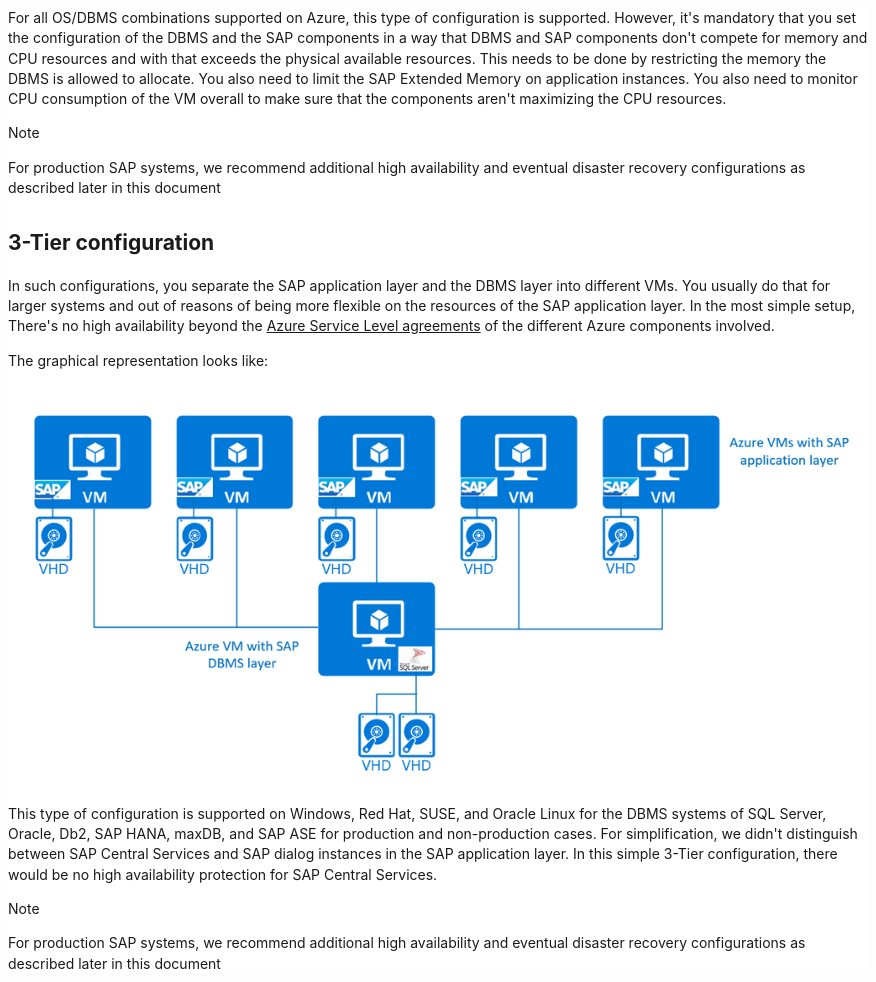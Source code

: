 For all OS/DBMS combinations supported on Azure, this type of configuration is supported. However, it's mandatory that you set the configuration of the DBMS and the SAP components in a way that DBMS and SAP components don't compete for memory and CPU resources and with that exceeds the physical available resources. This needs to be done by restricting the memory the DBMS is allowed to allocate. You also need to limit the SAP Extended Memory on application instances. You also need to monitor CPU consumption of the VM overall to make sure that the components aren't maximizing the CPU resources.

> [!NOTE]
> For production SAP systems, we recommend additional high availability and eventual disaster recovery configurations as described later in this document

## 3-Tier configuration
In such configurations, you separate the SAP application layer and the DBMS layer into different VMs. You usually do that for larger systems and out of reasons of being more flexible on the resources of the SAP application layer. In the most simple setup, There's no high availability beyond the [Azure Service Level agreements](https://azure.microsoft.com/support/legal/sla/) of the different Azure components involved.

The graphical representation looks like:

![Diagram that shows a simple 3-Tier configuration.](./media/sap-planning-supported-configurations/three-tier-simple-configuration.png)

This type of configuration is supported on Windows, Red Hat, SUSE, and Oracle Linux for the DBMS systems of SQL Server, Oracle, Db2, SAP HANA, maxDB, and SAP ASE for production and non-production cases. For simplification, we didn't distinguish between SAP Central Services and SAP dialog instances in the SAP application layer. In this simple 3-Tier configuration, there would be no high availability protection for SAP Central Services.

> [!NOTE]
> For production SAP systems, we recommend additional high availability and eventual disaster recovery configurations as described later in this document

